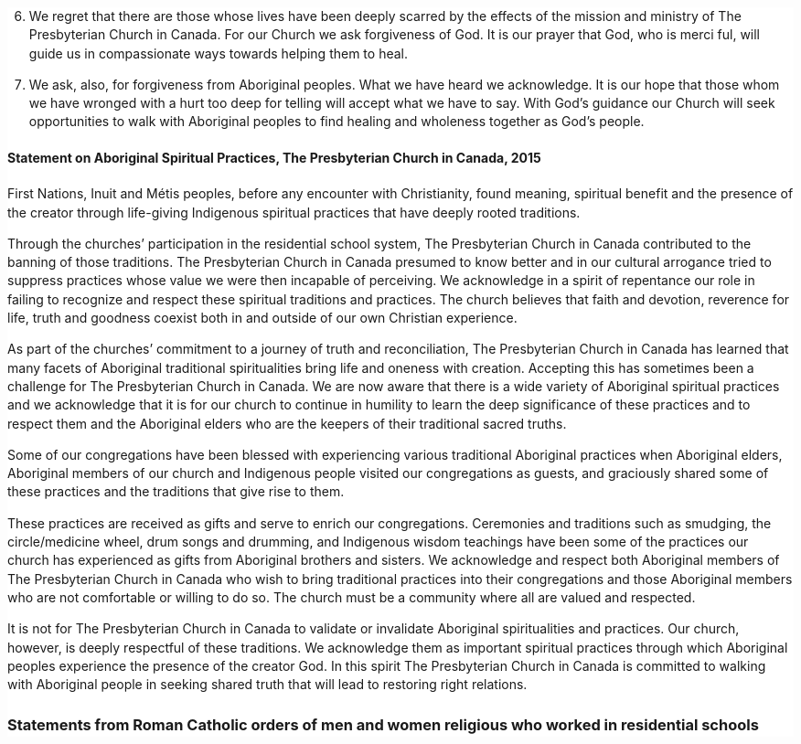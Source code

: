 6. We regret that there are those whose lives have been deeply scarred by the effects of the mission and ministry of The Presbyterian Church in Canada. For our Church we ask forgiveness of God. It is our prayer that God, who is merci ful, will guide us in compassionate ways towards helping them to heal.

7. We ask, also, for forgiveness from Aboriginal peoples. What we have heard we acknowledge. It is our hope that those whom we have wronged with a hurt too deep for telling will accept what we have to say. With God’s guidance our Church will seek opportunities to walk with Aboriginal peoples to find healing and wholeness together as God’s people.

#### Statement on Aboriginal Spiritual Practices, The Presbyterian Church in Canada, 2015

First Nations, Inuit and Métis peoples, before any encounter with Christianity, found meaning, spiritual benefit and the presence of the creator through life-giving Indigenous spiritual practices that have deeply rooted traditions.

Through the churches’ participation in the residential school system, The Presbyterian Church in Canada contributed to the banning of those traditions. The Presbyterian Church in Canada presumed to know better and in our cultural arrogance tried to suppress practices whose value we were then incapable of perceiving. We acknowledge in a spirit of repentance our role in failing to recognize and respect these spiritual traditions and practices. The church believes that faith and devotion, reverence for life, truth and goodness coexist both in and outside of our own Christian experience.

As part of the churches’ commitment to a journey of truth and reconciliation, The Presbyterian Church in Canada has learned that many facets of Aboriginal traditional spiritualities bring life and oneness with creation. Accepting this has sometimes been a challenge for The Presbyterian Church in Canada. We are now aware that there is a wide variety of Aboriginal spiritual practices and we acknowledge that it is for our church to continue in humility to learn the deep significance of these practices and to respect them and the Aboriginal elders who are the keepers of their traditional sacred truths.

Some of our congregations have been blessed with experiencing various traditional Aboriginal practices when Aboriginal elders, Aboriginal members of our church and Indigenous people visited our congregations as guests, and graciously shared some of these practices and the traditions that give rise to them.

These practices are received as gifts and serve to enrich our congregations. Ceremonies and traditions such as smudging, the circle/medicine wheel, drum songs and drumming, and Indigenous wisdom teachings have been some of the practices our church has experienced as gifts from Aboriginal brothers and sisters. We acknowledge and respect both Aboriginal members of The Presbyterian Church in Canada who wish to bring traditional practices into their congregations and those Aboriginal members who are not comfortable or willing to do so. The church must be a community where all are valued and respected.

It is not for The Presbyterian Church in Canada to validate or invalidate Aboriginal spiritualities and practices. Our church, however, is deeply respectful of these traditions. We acknowledge them as important spiritual practices through which Aboriginal peoples experience the presence of the creator God. In this spirit The Presbyterian Church in Canada is committed to walking with Aboriginal people in seeking shared truth that will lead to restoring right relations.

### Statements from Roman Catholic orders of men and women religious who worked in residential schools

